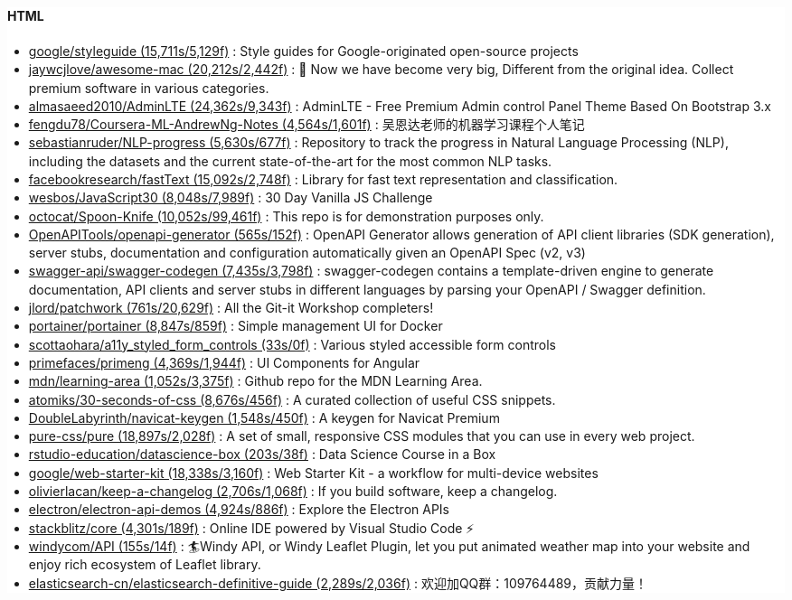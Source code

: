 #### HTML
* [google/styleguide (15,711s/5,129f)](https://github.com/google/styleguide) : Style guides for Google-originated open-source projects
* [jaywcjlove/awesome-mac (20,212s/2,442f)](https://github.com/jaywcjlove/awesome-mac) :  Now we have become very big, Different from the original idea. Collect premium software in various categories.
* [almasaeed2010/AdminLTE (24,362s/9,343f)](https://github.com/almasaeed2010/AdminLTE) : AdminLTE - Free Premium Admin control Panel Theme Based On Bootstrap 3.x
* [fengdu78/Coursera-ML-AndrewNg-Notes (4,564s/1,601f)](https://github.com/fengdu78/Coursera-ML-AndrewNg-Notes) : 吴恩达老师的机器学习课程个人笔记
* [sebastianruder/NLP-progress (5,630s/677f)](https://github.com/sebastianruder/NLP-progress) : Repository to track the progress in Natural Language Processing (NLP), including the datasets and the current state-of-the-art for the most common NLP tasks.
* [facebookresearch/fastText (15,092s/2,748f)](https://github.com/facebookresearch/fastText) : Library for fast text representation and classification.
* [wesbos/JavaScript30 (8,048s/7,989f)](https://github.com/wesbos/JavaScript30) : 30 Day Vanilla JS Challenge
* [octocat/Spoon-Knife (10,052s/99,461f)](https://github.com/octocat/Spoon-Knife) : This repo is for demonstration purposes only.
* [OpenAPITools/openapi-generator (565s/152f)](https://github.com/OpenAPITools/openapi-generator) : OpenAPI Generator allows generation of API client libraries (SDK generation), server stubs, documentation and configuration automatically given an OpenAPI Spec (v2, v3)
* [swagger-api/swagger-codegen (7,435s/3,798f)](https://github.com/swagger-api/swagger-codegen) : swagger-codegen contains a template-driven engine to generate documentation, API clients and server stubs in different languages by parsing your OpenAPI / Swagger definition.
* [jlord/patchwork (761s/20,629f)](https://github.com/jlord/patchwork) : All the Git-it Workshop completers!
* [portainer/portainer (8,847s/859f)](https://github.com/portainer/portainer) : Simple management UI for Docker
* [scottaohara/a11y_styled_form_controls (33s/0f)](https://github.com/scottaohara/a11y_styled_form_controls) : Various styled accessible form controls
* [primefaces/primeng (4,369s/1,944f)](https://github.com/primefaces/primeng) : UI Components for Angular
* [mdn/learning-area (1,052s/3,375f)](https://github.com/mdn/learning-area) : Github repo for the MDN Learning Area.
* [atomiks/30-seconds-of-css (8,676s/456f)](https://github.com/atomiks/30-seconds-of-css) : A curated collection of useful CSS snippets.
* [DoubleLabyrinth/navicat-keygen (1,548s/450f)](https://github.com/DoubleLabyrinth/navicat-keygen) : A keygen for Navicat Premium
* [pure-css/pure (18,897s/2,028f)](https://github.com/pure-css/pure) : A set of small, responsive CSS modules that you can use in every web project.
* [rstudio-education/datascience-box (203s/38f)](https://github.com/rstudio-education/datascience-box) : Data Science Course in a Box
* [google/web-starter-kit (18,338s/3,160f)](https://github.com/google/web-starter-kit) : Web Starter Kit - a workflow for multi-device websites
* [olivierlacan/keep-a-changelog (2,706s/1,068f)](https://github.com/olivierlacan/keep-a-changelog) : If you build software, keep a changelog.
* [electron/electron-api-demos (4,924s/886f)](https://github.com/electron/electron-api-demos) : Explore the Electron APIs
* [stackblitz/core (4,301s/189f)](https://github.com/stackblitz/core) : Online IDE powered by Visual Studio Code ⚡️
* [windycom/API (155s/14f)](https://github.com/windycom/API) : 🏄Windy API, or Windy Leaflet Plugin, let you put animated weather map into your website and enjoy rich ecosystem of Leaflet library.
* [elasticsearch-cn/elasticsearch-definitive-guide (2,289s/2,036f)](https://github.com/elasticsearch-cn/elasticsearch-definitive-guide) : 欢迎加QQ群：109764489，贡献力量！
